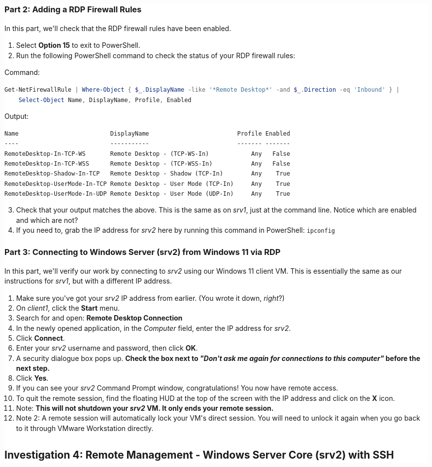 ### Part 2: Adding a RDP Firewall Rules

In this part, we'll check that the RDP firewall rules have been enabled.

1. Select **Option 15** to exit to PowerShell.
2. Run the following PowerShell command to check the status of your RDP firewall rules:

Command:

```powershell
Get-NetFirewallRule | Where-Object { $_.DisplayName -like '*Remote Desktop*' -and $_.Direction -eq 'Inbound' } | 
    Select-Object Name, DisplayName, Profile, Enabled
```

Output:

```
Name                          DisplayName                         Profile Enabled
----                          -----------                         ------- -------
RemoteDesktop-In-TCP-WS       Remote Desktop - (TCP-WS-In)            Any   False
RemoteDesktop-In-TCP-WSS      Remote Desktop - (TCP-WSS-In)           Any   False
RemoteDesktop-Shadow-In-TCP   Remote Desktop - Shadow (TCP-In)        Any    True
RemoteDesktop-UserMode-In-TCP Remote Desktop - User Mode (TCP-In)     Any    True
RemoteDesktop-UserMode-In-UDP Remote Desktop - User Mode (UDP-In)     Any    True
```

3. Check that your output matches the above. This is the same as on _srv1_, just at the command line. Notice which are enabled and which are not?
4. If you need to, grab the IP address for _srv2_ here by running this command in PowerShell: `ipconfig`

### Part 3: Connecting to Windows Server (srv2) from Windows 11 via RDP

In this part, we'll verify our work by connecting to _srv2_ using our Windows 11 client VM. This is essentially the same as our instructions for _srv1_, but with a different IP address.

1. Make sure you've got your _srv2_ IP address from earlier. (You wrote it down, _right_?)
2. On _client1_, click the **Start** menu.
3. Search for and open: **Remote Desktop Connection**
4. In the newly opened application, in the _Computer_ field, enter the IP address for _srv2_.
5. Click **Connect**.
6. Enter your _srv2_ username and password, then click **OK**.
7. A security dialogue box pops up. **Check the box next to _"Don't ask me again for connections to this computer"_ before the next step.**
8. Click **Yes**.
9. If you can see your _srv2_ Command Prompt window, congratulations! You now have remote access.
10. To quit the remote session, find the floating HUD at the top of the screen with the IP address and click on the **X** icon.
11. Note: **This will not shutdown your _srv2_ VM. It only ends your remote session.**
12. Note 2: A remote session will automatically lock your VM's direct session. You will need to unlock it again when you go back to it through VMware Workstation directly.

## Investigation 4: Remote Management - Windows Server Core (srv2) with SSH
